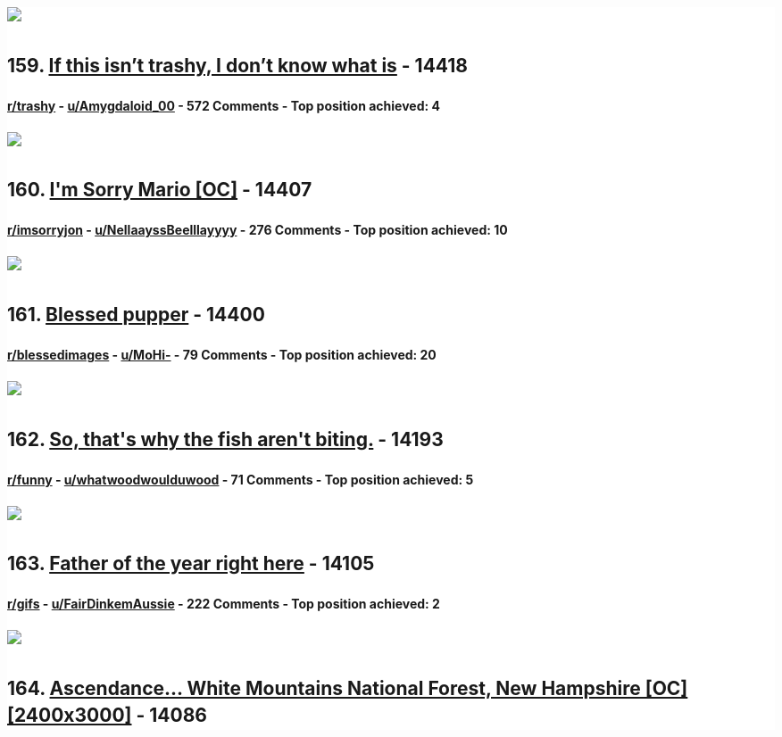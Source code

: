 <a href="https://i.redd.it/e01kmq1h7nm31.jpg"><img src="https://b.thumbs.redditmedia.com/tAS6exOfctwnYIIrgCNQMYesxXwPQuz7JLuxxpMeEKU.jpg"></img></a>

## 159. [If this isn’t trashy, I don’t know what is](http://reddit.com/r/trashy/comments/d430z8/if_this_isnt_trashy_i_dont_know_what_is/) - 14418
#### [r/trashy](http://reddit.com/r/trashy) - [u/Amygdaloid_00](http://reddit.com/u/Amygdaloid_00) - 572 Comments - Top position achieved: 4

<a href="https://imgur.com/e15OnUx"><img src="https://b.thumbs.redditmedia.com/eS5RAwMZJ6mFb3TIM064L8yKm_xe-XAS6GjmYJBVgjA.jpg"></img></a>

## 160. [I'm Sorry Mario [OC]](http://reddit.com/r/imsorryjon/comments/d4dyfp/im_sorry_mario_oc/) - 14407
#### [r/imsorryjon](http://reddit.com/r/imsorryjon) - [u/NellaayssBeelllayyyy](http://reddit.com/u/NellaayssBeelllayyyy) - 276 Comments - Top position achieved: 10

<a href="https://i.redd.it/jry3nim7snm31.jpg"><img src="https://b.thumbs.redditmedia.com/uuz63xy_7FYTJ4NUeNzRdmSHO-SdpnuMmvz7TZXr3As.jpg"></img></a>

## 161. [Blessed pupper](http://reddit.com/r/blessedimages/comments/d42rq2/blessed_pupper/) - 14400
#### [r/blessedimages](http://reddit.com/r/blessedimages) - [u/MoHi-](http://reddit.com/u/MoHi-) - 79 Comments - Top position achieved: 20

<a href="https://i.redd.it/zzenckktwim31.jpg"><img src="https://a.thumbs.redditmedia.com/9MdcrYZX2L-ihAGmOZQw1MrR5JCabJhRI1EczsHPs78.jpg"></img></a>

## 162. [So, that's why the fish aren't biting.](http://reddit.com/r/funny/comments/d49z94/so_thats_why_the_fish_arent_biting/) - 14193
#### [r/funny](http://reddit.com/r/funny) - [u/whatwoodwoulduwood](http://reddit.com/u/whatwoodwoulduwood) - 71 Comments - Top position achieved: 5

<a href="https://i.redd.it/huipugk55mm31.jpg"><img src="https://b.thumbs.redditmedia.com/Y_iXdlhIQT7i6VwV6yfEb7IZNXCg98krBq7-hxpP9Kw.jpg"></img></a>

## 163. [Father of the year right here](http://reddit.com/r/gifs/comments/d42hzm/father_of_the_year_right_here/) - 14105
#### [r/gifs](http://reddit.com/r/gifs) - [u/FairDinkemAussie](http://reddit.com/u/FairDinkemAussie) - 222 Comments - Top position achieved: 2

<a href="https://i.imgur.com/Zk6etKI.gifv"><img src="https://b.thumbs.redditmedia.com/4eH6tjKgnE3vGR0jtZTpQnlDFXswNBLhesonIGKwi2o.jpg"></img></a>

## 164. [Ascendance... White Mountains National Forest, New Hampshire [OC][2400x3000]](http://reddit.com/r/EarthPorn/comments/d448hp/ascendance_white_mountains_national_forest_new/) - 14086
